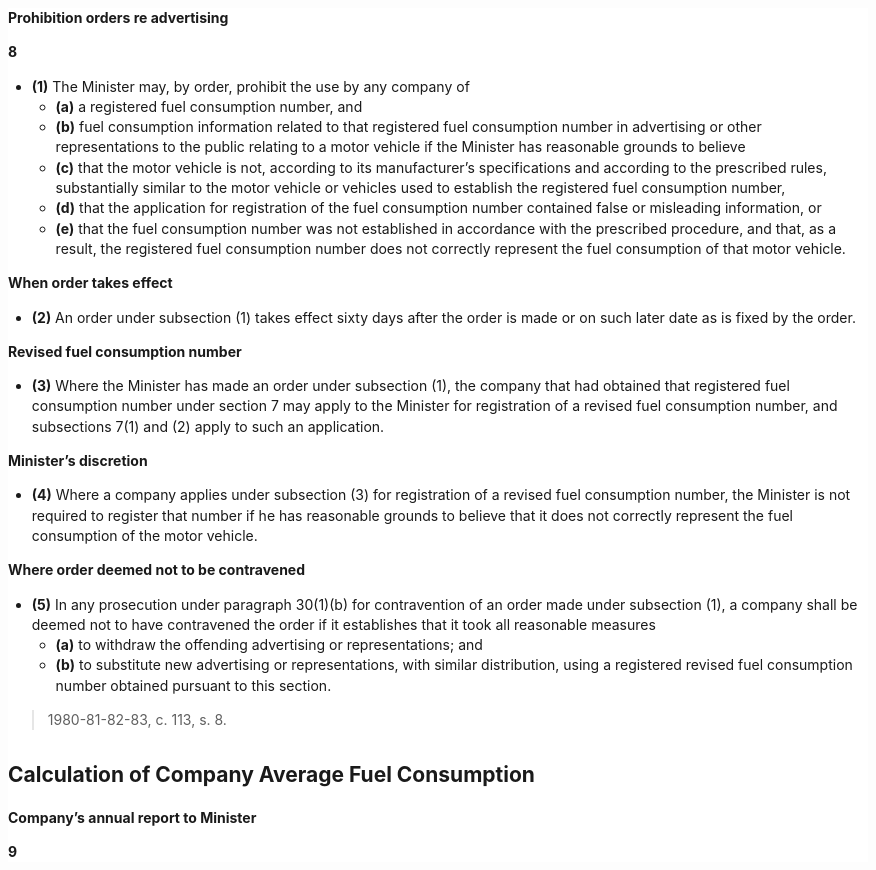 


**Prohibition orders re advertising**

**8** 

- **(1)** The Minister may, by order, prohibit the use by any company of
	- **(a)** a registered fuel consumption number, and
	- **(b)** fuel consumption information related to that registered fuel consumption number
in advertising or other representations to the public relating to a motor vehicle if the Minister has reasonable grounds to believe
	- **(c)** that the motor vehicle is not, according to its manufacturer’s specifications and according to the prescribed rules, substantially similar to the motor vehicle or vehicles used to establish the registered fuel consumption number,
	- **(d)** that the application for registration of the fuel consumption number contained false or misleading information, or
	- **(e)** that the fuel consumption number was not established in accordance with the prescribed procedure,
and that, as a result, the registered fuel consumption number does not correctly represent the fuel consumption of that motor vehicle.

**When order takes effect**

- **(2)** An order under subsection (1) takes effect sixty days after the order is made or on such later date as is fixed by the order.

**Revised fuel consumption number**

- **(3)** Where the Minister has made an order under subsection (1), the company that had obtained that registered fuel consumption number under section 7 may apply to the Minister for registration of a revised fuel consumption number, and subsections 7(1) and (2) apply to such an application.

**Minister’s discretion**

- **(4)** Where a company applies under subsection (3) for registration of a revised fuel consumption number, the Minister is not required to register that number if he has reasonable grounds to believe that it does not correctly represent the fuel consumption of the motor vehicle.

**Where order deemed not to be contravened**

- **(5)** In any prosecution under paragraph 30(1)(b) for contravention of an order made under subsection (1), a company shall be deemed not to have contravened the order if it establishes that it took all reasonable measures
	- **(a)** to withdraw the offending advertising or representations; and
	- **(b)** to substitute new advertising or representations, with similar distribution, using a registered revised fuel consumption number obtained pursuant to this section.
> 1980-81-82-83, c. 113, s. 8.





## Calculation of Company Average Fuel Consumption



**Company’s annual report to Minister**

**9** 
